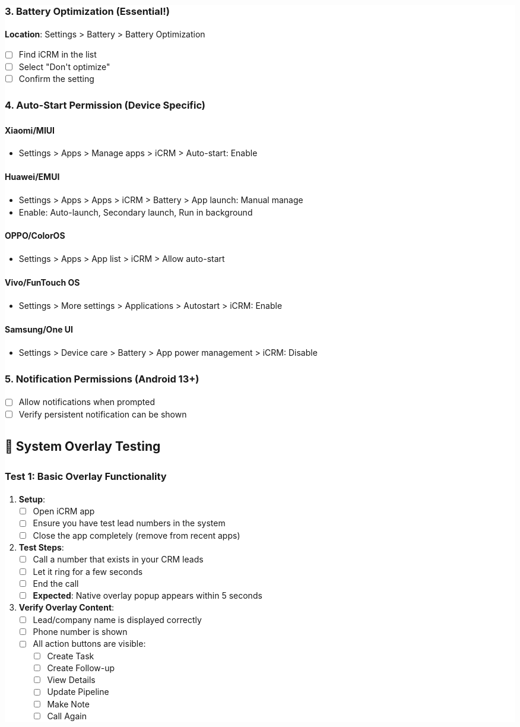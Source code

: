 ### 3. Battery Optimization (Essential!)
**Location**: Settings > Battery > Battery Optimization
- [ ] Find iCRM in the list
- [ ] Select "Don't optimize"
- [ ] Confirm the setting

### 4. Auto-Start Permission (Device Specific)

#### Xiaomi/MIUI
- Settings > Apps > Manage apps > iCRM > Auto-start: Enable

#### Huawei/EMUI
- Settings > Apps > Apps > iCRM > Battery > App launch: Manual manage
- Enable: Auto-launch, Secondary launch, Run in background

#### OPPO/ColorOS
- Settings > Apps > App list > iCRM > Allow auto-start

#### Vivo/FunTouch OS
- Settings > More settings > Applications > Autostart > iCRM: Enable

#### Samsung/One UI
- Settings > Device care > Battery > App power management > iCRM: Disable

### 5. Notification Permissions (Android 13+)
- [ ] Allow notifications when prompted
- [ ] Verify persistent notification can be shown

## 🧪 System Overlay Testing

### Test 1: Basic Overlay Functionality
1. **Setup**:
   - [ ] Open iCRM app
   - [ ] Ensure you have test lead numbers in the system
   - [ ] Close the app completely (remove from recent apps)

2. **Test Steps**:
   - [ ] Call a number that exists in your CRM leads
   - [ ] Let it ring for a few seconds
   - [ ] End the call
   - [ ] **Expected**: Native overlay popup appears within 5 seconds

3. **Verify Overlay Content**:
   - [ ] Lead/company name is displayed correctly
   - [ ] Phone number is shown
   - [ ] All action buttons are visible:
     - [ ] Create Task
     - [ ] Create Follow-up
     - [ ] View Details
     - [ ] Update Pipeline
     - [ ] Make Note
     - [ ] Call Again
